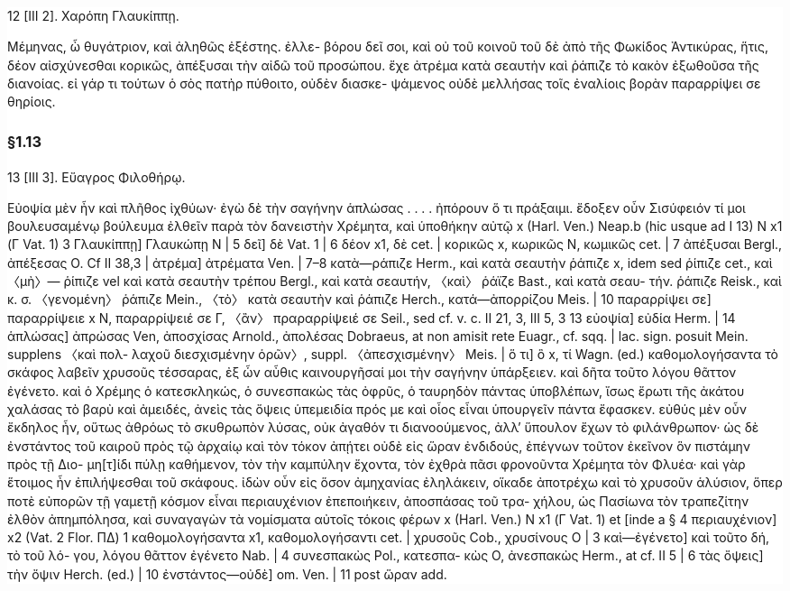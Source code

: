 <head>12 [III 2].
Χαρόπη Γλαυκίππῃ.</head>
<p>Μέμηνας, ὦ θυγάτριον, καὶ ἀληθῶς ἐξέστης. ἐλλε-
βόρου δεῖ σοι, καὶ οὐ τοῦ κοινοῦ τοῦ δὲ ἀπὸ τῆς <lb n="5"/>
Φωκίδος Ἀντικύρας, ἥτις, δέον αἰσχύνεσθαι κορικῶς,
<lb n="2"/> ἀπέξυσαι τὴν αἰδῶ τοῦ προσώπου. ἔχε ἀτρέμα κατὰ
σεαυτὴν καὶ ῥάπιζε τὸ κακὸν ἐξωθοῦσα τῆς διανοίας.
εἰ γάρ τι τούτων ὁ σὸς πατὴρ πύθοιτο, οὐδὲν διασκε-
ψάμενος οὐδὲ μελλήσας τοῖς ἐναλίοις βορὰν παραρρίψει <lb n="10"/>
σε θηρίοις.</p>  

### §1.13  

<head>13 [III 3].
Εὔαγρος Φιλοθήρῳ.</head>
<p>Εὐοψία μὲν ἦν καὶ πλῆθος ἰχθύων· ἐγὼ δὲ τὴν
σαγήνην ἁπλώσας . . . . ἠπόρουν ὅ τι πράξαιμι. ἔδοξεν
οὖν Σισύφειόν τί μοι βουλευσαμένῳ βούλευμα ἐλθεῖν <lb n="15"/>
παρὰ τὸν δανειστὴν Χρέμητα, καὶ ὑποθήκην αὐτῷ
<note type="footnote">x (Harl. Ven.) Neap.b (hic usque ad I 13) N x1 (Γ Vat. 1)</note>
<note type="footnote">3 Γλαυκίππῃ] Γλαυκώπῃ Ν | 5 δεῖ] δὲ Vat. 1 | 6 δέον x1,
δὲ cet. | κορικῶς x, κωρικῶς Ν, κωμικῶς cet. | 7 ἀπέξυσαι
Bergl., ἀπέξεσας Ο. Cf II 38,3 | ἀτρέμα] ἀτρέματα Ven. |
7–8 κατὰ—ράπιζε Herm., καὶ κατὰ σεαυτὴν ῥάπιζε x, idem
sed ῥίπιζε cet., καὶ 〈μὴ〉— ῥίπιζε vel καὶ κατὰ σεαυτὴν τρέπου
Bergl., καὶ κατὰ σεαυτήν, 〈καὶ〉 ῥάϊζε Bast., καὶ κατὰ σεαυ-
τήν. ῥάπιζε Reisk., καὶ κ. σ. 〈γενομένη〉 ῥάπιζε Mein., 〈τὸ〉
κατὰ σεαυτὴν καὶ ῥάπιζε Herch., κατά—ἀπορρίζου Meis. |
10 παραρρίψει σε] παραρρίψειε x Ν, παραρρίψειέ σε Γ, 〈ἂν〉
πραραρρίψειέ σε Seil., sed cf. v. c. II 21, 3, III 5, 3</note>
<note type="footnote">13 εὐοψία] εὐδία Herm. | 14 ἁπλώσας] ἀπρώσας Ven,
ἀποσχίσας Arnold., ἀπολέσας Dobraeus, at non amisit rete
Euagr., cf. sqq. | lac. sign. posuit Mein. supplens 〈καὶ πολ-
λαχοῦ διεσχισμένην ὁρῶν〉, suppl. 〈ἀπεσχισμένην〉 Meis. | ὅ τι]
ὃ x, τί Wagn. (ed.)</note>

<pb n="15"/>
καθομολογήσαντα τὸ σκάφος λαβεῖν χρυσοῦς τέσσαρας,
ἐξ ὧν αὖθις καινουργῆσαί μοι τὴν σαγήνην ὑπάρξειεν.
καὶ δῆτα τοῦτο λόγου θᾶττον ἐγένετο. καὶ ὁ Χρέμης <lb n="2"/>
ὁ κατεσκληκώς, ὁ συνεσπακὼς τὰς ὀφρῦς, ὁ ταυρηδὸν
<lb n="5"/> πάντας ὑποβλέπων, ἴσως ἔρωτι τῆς ἀκάτου χαλάσας τὸ
βαρὺ καὶ ἀμειδές, ἀνεὶς τὰς ὄψεις ὑπεμειδία πρός με
καὶ οἷος εἶναι ὑπουργεῖν πάντα ἔφασκεν. εὐθύς μὲν <lb n="3"/>
οὖν ἔκδηλος ἦν, οὕτως ἀθρόως τὸ σκυθρωπὸν λύσας,
οὐκ ἀγαθόν τι διανοούμενος, ἀλλʼ ὕπουλον ἔχων τὸ
<lb n="10"/> φιλάνθρωπον· ὡς δὲ ἐνστάντος τοῦ καιροῦ πρὸς τῷ
ἀρχαίῳ καὶ τὸν τόκον ἀπῄτει οὐδὲ εἰς ὥραν ἐνδιδούς,
ἐπέγνων τοῦτον ἐκεῖνον ὃν πιστάμην πρὸς τῇ Διο-
μη[τ]ίδι πύλῃ καθήμενον, τὸν τὴν καμπύλην ἔχοντα,
τὸν ἐχθρὰ πᾶσι φρονοῦντα Χρέμητα τὸν Φλυέα· καὶ
<lb n="15"/> γὰρ ἕτοιμος ἦν ἐπιλήψεσθαι τοῦ σκάφους. ἰδὼν οὖν <lb n="4"/>
εἰς ὅσον ἀμηχανίας ἐληλάκειν, οἵκαδε ἀποτρέχω καὶ τὸ
χρυσοῦν ἁλύσιον, ὅπερ ποτὲ εὐπορῶν τῇ γαμετῇ κόσμον
εἶναι περιαυχένιον ἐπεποιήκειν, ἀποσπάσας τοῦ τρα-
χήλου, ὡς Πασίωνα τὸν τραπεζίτην ἐλθὸν ἀπημπόλησα,
<lb n="20"/> καὶ συναγαγὼν τὰ νομίσματα αὐτοῖς τόκοις φέρων
<note type="footnote">x (Harl. Ven.) N x1 (Γ Vat. 1) et [inde a § 4 περιαυχένιον]
x2 (Vat. 2 Flor. ΠΔ)</note>
<note type="footnote">1 καθομολογήσαντα x1, καθομολογήσαντι cet. | χρυσοῦς
Cob., χρυσίνους Ο | 3 καὶ—ἐγένετο] καὶ τοῦτο δή, τὸ τοῦ λό-
γου, λόγου θᾶττον ἐγένετο Nab. | 4 συνεσπακὼς Pol., κατεσπα-
κὼς Ο, ἀνεσπακὼς Herm., at cf. II 5 | 6 τὰς ὄψεις] τὴν ὄψιν
Herch. (ed.) | 10 ἐνστάντος—οὐδὲ] om. Ven. | 11 post ὥραν add.
